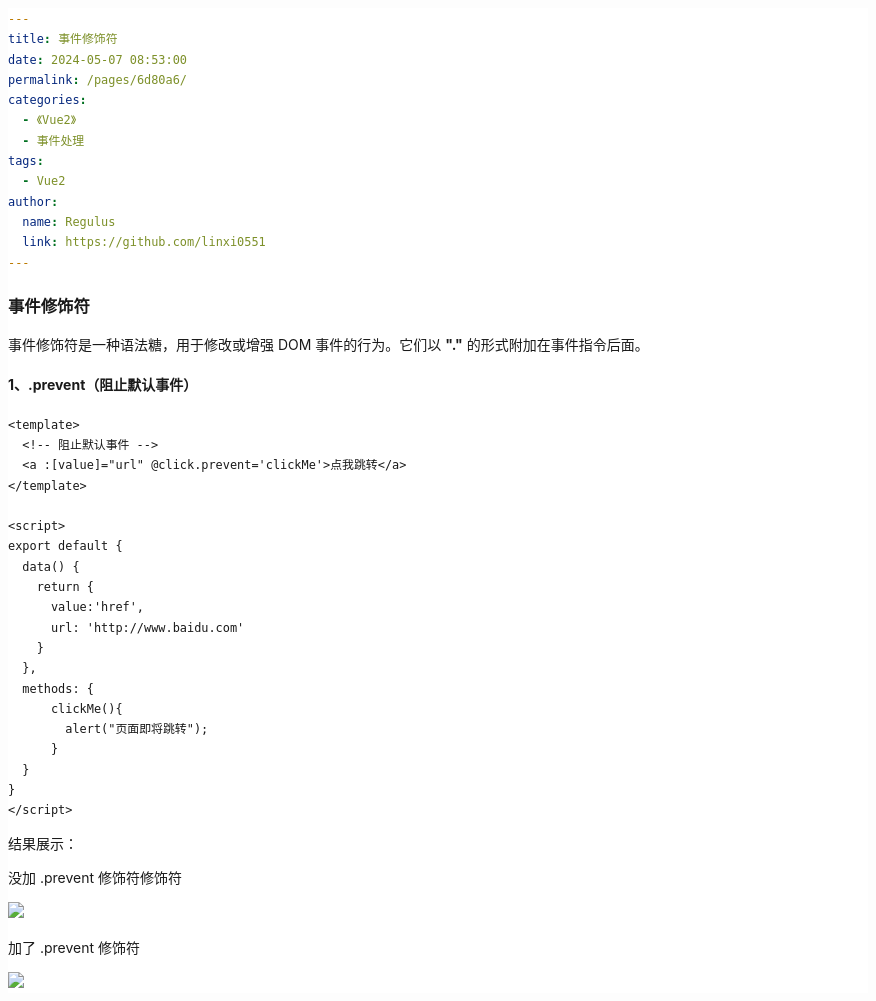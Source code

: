 ```yaml
---
title: 事件修饰符
date: 2024-05-07 08:53:00
permalink: /pages/6d80a6/
categories:
  - 《Vue2》
  - 事件处理
tags:
  - Vue2
author: 
  name: Regulus
  link: https://github.com/linxi0551
---
```


### 事件修饰符
事件修饰符是一种语法糖，用于修改或增强 DOM 事件的行为。它们以 **"."** 的形式附加在事件指令后面。

#### 1、.prevent（阻止默认事件）
```vue
<template>
  <!-- 阻止默认事件 --> 
  <a :[value]="url" @click.prevent='clickMe'>点我跳转</a>
</template>

<script>
export default {
  data() {
    return {
      value:'href',
      url: 'http://www.baidu.com'
    }
  },
  methods: {
      clickMe(){
        alert("页面即将跳转");
      }
  }
}
</script>
```

结果展示：

没加 .prevent 修饰符修饰符

![](https://cdn.nlark.com/yuque/0/2024/gif/40965929/1712907051607-f3091ce8-552f-4731-aee4-048cd6060d7f.gif)

加了 .prevent 修饰符

![](https://cdn.nlark.com/yuque/0/2024/png/40965929/1712819958571-acfd5ea5-8f1a-4096-9103-05bffebe9dbd.png)
